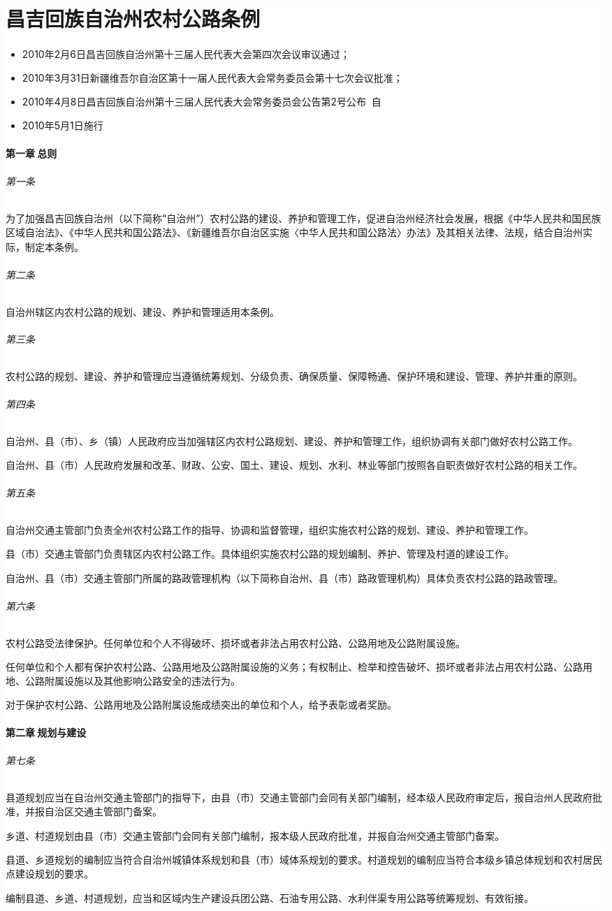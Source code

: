 # 昌吉回族自治州农村公路条例

- 2010年2月6日昌吉回族自治州第十三届人民代表大会第四次会议审议通过；

- 2010年3月31日新疆维吾尔自治区第十一届人民代表大会常务委员会第十七次会议批准；

- 2010年4月8日昌吉回族自治州第十三届人民代表大会常务委员会公告第2号公布  自

- 2010年5月1日施行



#### 第一章 总则

###### 第一条

为了加强昌吉回族自治州（以下简称“自治州”）农村公路的建设、养护和管理工作，促进自治州经济社会发展，根据《中华人民共和国民族区域自治法》、《中华人民共和国公路法》、《新疆维吾尔自治区实施〈中华人民共和国公路法〉办法》及其相关法律、法规，结合自治州实际，制定本条例。

###### 第二条

自治州辖区内农村公路的规划、建设、养护和管理适用本条例。

###### 第三条

农村公路的规划、建设、养护和管理应当遵循统筹规划、分级负责、确保质量、保障畅通、保护环境和建设、管理、养护并重的原则。

###### 第四条

自治州、县（市）、乡（镇）人民政府应当加强辖区内农村公路规划、建设、养护和管理工作，组织协调有关部门做好农村公路工作。

自治州、县（市）人民政府发展和改革、财政、公安、国土、建设、规划、水利、林业等部门按照各自职责做好农村公路的相关工作。

###### 第五条

自治州交通主管部门负责全州农村公路工作的指导、协调和监督管理，组织实施农村公路的规划、建设、养护和管理工作。

县（市）交通主管部门负责辖区内农村公路工作。具体组织实施农村公路的规划编制、养护、管理及村道的建设工作。

自治州、县（市）交通主管部门所属的路政管理机构（以下简称自治州、县（市）路政管理机构）具体负责农村公路的路政管理。

###### 第六条

农村公路受法律保护。任何单位和个人不得破坏、损坏或者非法占用农村公路、公路用地及公路附属设施。

任何单位和个人都有保护农村公路、公路用地及公路附属设施的义务；有权制止、检举和控告破坏、损坏或者非法占用农村公路、公路用地、公路附属设施以及其他影响公路安全的违法行为。

对于保护农村公路、公路用地及公路附属设施成绩突出的单位和个人，给予表彰或者奖励。

#### 第二章 规划与建设

###### 第七条

县道规划应当在自治州交通主管部门的指导下，由县（市）交通主管部门会同有关部门编制，经本级人民政府审定后，报自治州人民政府批准，并报自治区交通主管部门备案。

乡道、村道规划由县（市）交通主管部门会同有关部门编制，报本级人民政府批准，并报自治州交通主管部门备案。

县道、乡道规划的编制应当符合自治州城镇体系规划和县（市）域体系规划的要求。村道规划的编制应当符合本级乡镇总体规划和农村居民点建设规划的要求。

编制县道、乡道、村道规划，应当和区域内生产建设兵团公路、石油专用公路、水利伴渠专用公路等统筹规划、有效衔接。
